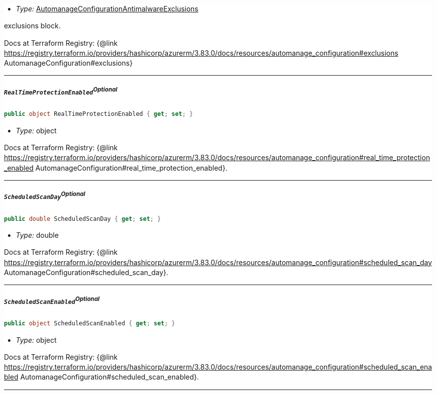 - *Type:* <a href="#@cdktf/provider-azurerm.automanageConfiguration.AutomanageConfigurationAntimalwareExclusions">AutomanageConfigurationAntimalwareExclusions</a>

exclusions block.

Docs at Terraform Registry: {@link https://registry.terraform.io/providers/hashicorp/azurerm/3.83.0/docs/resources/automanage_configuration#exclusions AutomanageConfiguration#exclusions}

---

##### `RealTimeProtectionEnabled`<sup>Optional</sup> <a name="RealTimeProtectionEnabled" id="@cdktf/provider-azurerm.automanageConfiguration.AutomanageConfigurationAntimalware.property.realTimeProtectionEnabled"></a>

```csharp
public object RealTimeProtectionEnabled { get; set; }
```

- *Type:* object

Docs at Terraform Registry: {@link https://registry.terraform.io/providers/hashicorp/azurerm/3.83.0/docs/resources/automanage_configuration#real_time_protection_enabled AutomanageConfiguration#real_time_protection_enabled}.

---

##### `ScheduledScanDay`<sup>Optional</sup> <a name="ScheduledScanDay" id="@cdktf/provider-azurerm.automanageConfiguration.AutomanageConfigurationAntimalware.property.scheduledScanDay"></a>

```csharp
public double ScheduledScanDay { get; set; }
```

- *Type:* double

Docs at Terraform Registry: {@link https://registry.terraform.io/providers/hashicorp/azurerm/3.83.0/docs/resources/automanage_configuration#scheduled_scan_day AutomanageConfiguration#scheduled_scan_day}.

---

##### `ScheduledScanEnabled`<sup>Optional</sup> <a name="ScheduledScanEnabled" id="@cdktf/provider-azurerm.automanageConfiguration.AutomanageConfigurationAntimalware.property.scheduledScanEnabled"></a>

```csharp
public object ScheduledScanEnabled { get; set; }
```

- *Type:* object

Docs at Terraform Registry: {@link https://registry.terraform.io/providers/hashicorp/azurerm/3.83.0/docs/resources/automanage_configuration#scheduled_scan_enabled AutomanageConfiguration#scheduled_scan_enabled}.

---